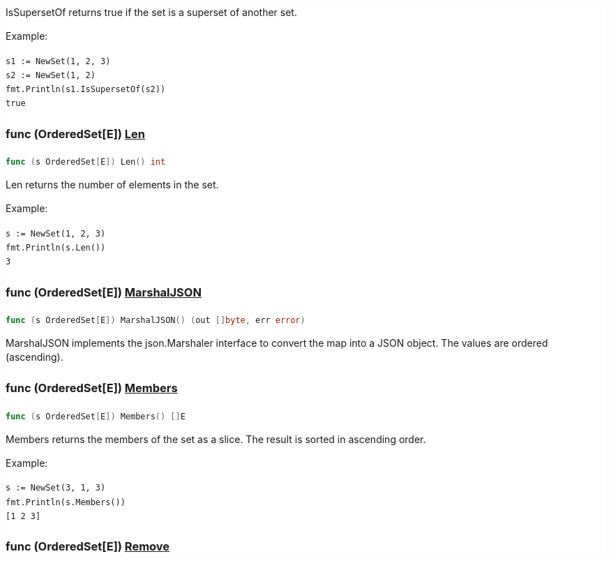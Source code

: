 IsSupersetOf returns true if the set is a superset of another set.

Example:

```
s1 := NewSet(1, 2, 3)
s2 := NewSet(1, 2)
fmt.Println(s1.IsSupersetOf(s2))
true
```

<a name="OrderedSet[E].Len"></a>
### func \(OrderedSet\[E\]\) [Len](<https://github.com/neticdk/go-stdlib/blob/main/set/ordered.go#L244>)

```go
func (s OrderedSet[E]) Len() int
```

Len returns the number of elements in the set.

Example:

```
s := NewSet(1, 2, 3)
fmt.Println(s.Len())
3
```

<a name="OrderedSet[E].MarshalJSON"></a>
### func \(OrderedSet\[E\]\) [MarshalJSON](<https://github.com/neticdk/go-stdlib/blob/main/set/ordered.go#L250>)

```go
func (s OrderedSet[E]) MarshalJSON() (out []byte, err error)
```

MarshalJSON implements the json.Marshaler interface to convert the map into a JSON object. The values are ordered \(ascending\).

<a name="OrderedSet[E].Members"></a>
### func \(OrderedSet\[E\]\) [Members](<https://github.com/neticdk/go-stdlib/blob/main/set/ordered.go#L129>)

```go
func (s OrderedSet[E]) Members() []E
```

Members returns the members of the set as a slice. The result is sorted in ascending order.

Example:

```
s := NewSet(3, 1, 3)
fmt.Println(s.Members())
[1 2 3]
```

<a name="OrderedSet[E].Remove"></a>
### func \(OrderedSet\[E\]\) [Remove](<https://github.com/neticdk/go-stdlib/blob/main/set/ordered.go#L90>)
